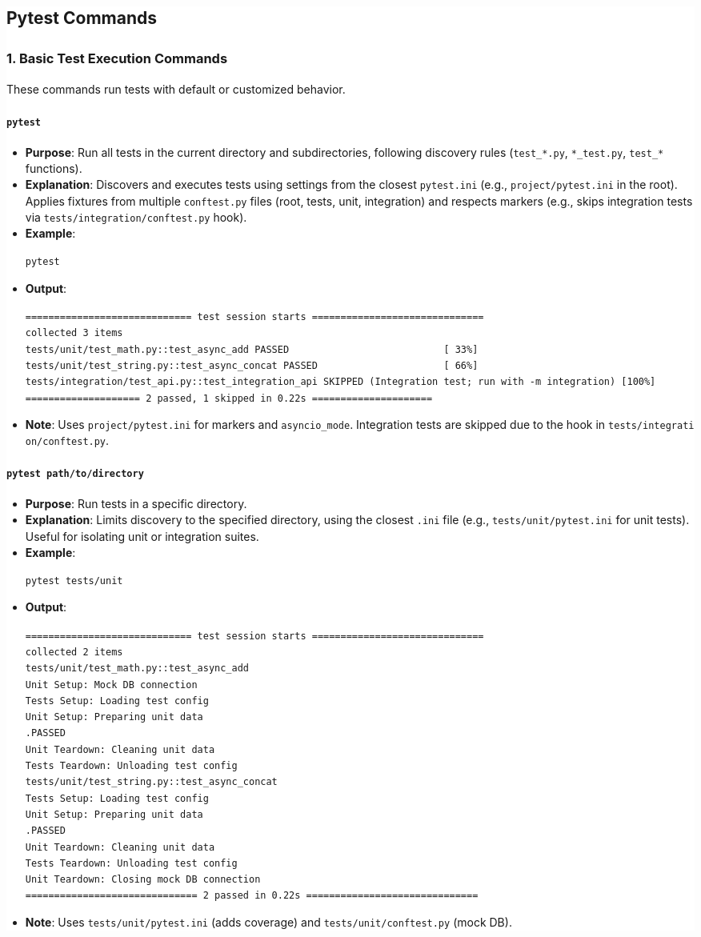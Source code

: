 
## Pytest Commands

### 1. Basic Test Execution Commands
These commands run tests with default or customized behavior.

#### `pytest`
- **Purpose**: Run all tests in the current directory and subdirectories, following discovery rules (`test_*.py`, `*_test.py`, `test_*` functions).
- **Explanation**: Discovers and executes tests using settings from the closest `pytest.ini` (e.g., `project/pytest.ini` in the root). Applies fixtures from multiple `conftest.py` files (root, tests, unit, integration) and respects markers (e.g., skips integration tests via `tests/integration/conftest.py` hook).
- **Example**:
  ```bash
  pytest
  ```
- **Output**:
  ```
  ============================= test session starts ==============================
  collected 3 items
  tests/unit/test_math.py::test_async_add PASSED                           [ 33%]
  tests/unit/test_string.py::test_async_concat PASSED                      [ 66%]
  tests/integration/test_api.py::test_integration_api SKIPPED (Integration test; run with -m integration) [100%]
  ==================== 2 passed, 1 skipped in 0.22s =====================
  ```
- **Note**: Uses `project/pytest.ini` for markers and `asyncio_mode`. Integration tests are skipped due to the hook in `tests/integration/conftest.py`.

#### `pytest path/to/directory`
- **Purpose**: Run tests in a specific directory.
- **Explanation**: Limits discovery to the specified directory, using the closest `.ini` file (e.g., `tests/unit/pytest.ini` for unit tests). Useful for isolating unit or integration suites.
- **Example**:
  ```bash
  pytest tests/unit
  ```
- **Output**:
  ```
  ============================= test session starts ==============================
  collected 2 items
  tests/unit/test_math.py::test_async_add 
  Unit Setup: Mock DB connection
  Tests Setup: Loading test config
  Unit Setup: Preparing unit data
  .PASSED
  Unit Teardown: Cleaning unit data
  Tests Teardown: Unloading test config
  tests/unit/test_string.py::test_async_concat 
  Tests Setup: Loading test config
  Unit Setup: Preparing unit data
  .PASSED
  Unit Teardown: Cleaning unit data
  Tests Teardown: Unloading test config
  Unit Teardown: Closing mock DB connection
  ============================== 2 passed in 0.22s ==============================
  ```
- **Note**: Uses `tests/unit/pytest.ini` (adds coverage) and `tests/unit/conftest.py` (mock DB).

